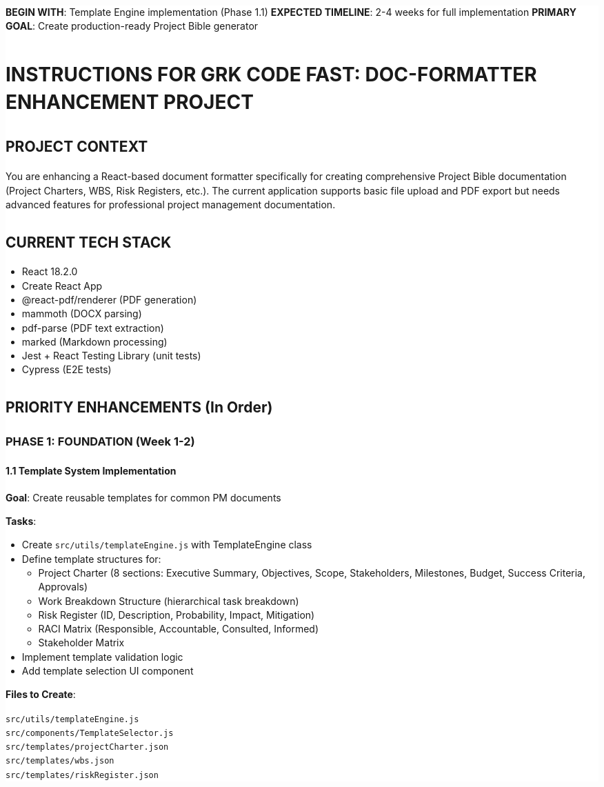 **BEGIN WITH**: Template Engine implementation (Phase 1.1)
**EXPECTED TIMELINE**: 2-4 weeks for full implementation
**PRIMARY GOAL**: Create production-ready Project Bible generator

# INSTRUCTIONS FOR GRK CODE FAST: DOC-FORMATTER ENHANCEMENT PROJECT

## PROJECT CONTEXT
You are enhancing a React-based document formatter specifically for creating comprehensive Project Bible documentation (Project Charters, WBS, Risk Registers, etc.). The current application supports basic file upload and PDF export but needs advanced features for professional project management documentation.

## CURRENT TECH STACK
- React 18.2.0
- Create React App
- @react-pdf/renderer (PDF generation)
- mammoth (DOCX parsing)
- pdf-parse (PDF text extraction)
- marked (Markdown processing)
- Jest + React Testing Library (unit tests)
- Cypress (E2E tests)

## PRIORITY ENHANCEMENTS (In Order)

### PHASE 1: FOUNDATION (Week 1-2)

#### 1.1 Template System Implementation
**Goal**: Create reusable templates for common PM documents

**Tasks**:
- Create `src/utils/templateEngine.js` with TemplateEngine class
- Define template structures for:
  * Project Charter (8 sections: Executive Summary, Objectives, Scope, Stakeholders, Milestones, Budget, Success Criteria, Approvals)
  * Work Breakdown Structure (hierarchical task breakdown)
  * Risk Register (ID, Description, Probability, Impact, Mitigation)
  * RACI Matrix (Responsible, Accountable, Consulted, Informed)
  * Stakeholder Matrix
- Implement template validation logic
- Add template selection UI component

**Files to Create**:
```
src/utils/templateEngine.js
src/components/TemplateSelector.js
src/templates/projectCharter.json
src/templates/wbs.json
src/templates/riskRegister.json
```

